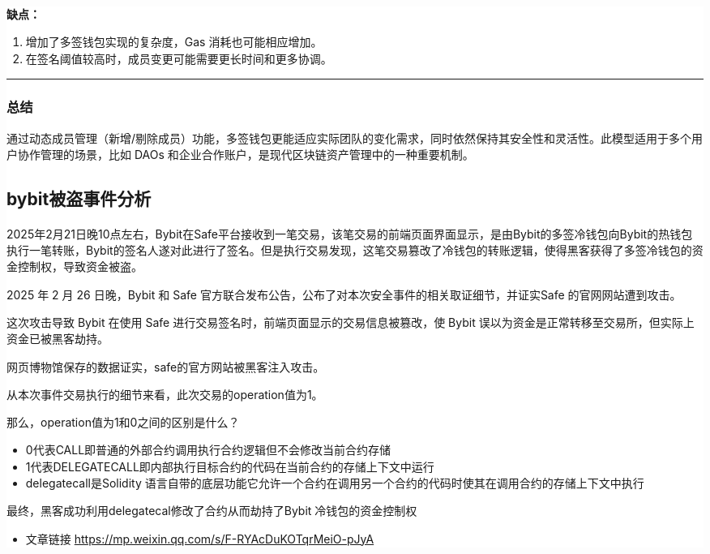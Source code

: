 **缺点：**
1. 增加了多签钱包实现的复杂度，Gas 消耗也可能相应增加。
2. 在签名阈值较高时，成员变更可能需要更长时间和更多协调。

---

### **总结**

通过动态成员管理（新增/剔除成员）功能，多签钱包更能适应实际团队的变化需求，同时依然保持其安全性和灵活性。此模型适用于多个用户协作管理的场景，比如 DAOs 和企业合作账户，是现代区块链资产管理中的一种重要机制。


## bybit被盗事件分析


2025年2月21日晚10点左右，Bybit在Safe平台接收到一笔交易，该笔交易的前端页面界面显示，是由Bybit的多签冷钱包向Bybit的热钱包执行一笔转账，Bybit的签名人遂对此进行了签名。但是执行交易发现，这笔交易篡改了冷钱包的转账逻辑，使得黑客获得了多签冷钱包的资金控制权，导致资金被盗。

2025 年 2 月 26 日晚，Bybit 和 Safe 官方联合发布公告，公布了对本次安全事件的相关取证细节，并证实Safe 的官网网站遭到攻击。

这次攻击导致 Bybit 在使用 Safe 进行交易签名时，前端页面显示的交易信息被篡改，使 Bybit 误以为资金是正常转移至交易所，但实际上资金已被黑客劫持。

网页博物馆保存的数据证实，safe的官方网站被黑客注入攻击。

从本次事件交易执行的细节来看，此次交易的operation值为1。

那么，operation值为1和0之间的区别是什么？

- 0代表CALL即普通的外部合约调用执行合约逻辑但不会修改当前合约存储
- 1代表DELEGATECALL即内部执行目标合约的代码在当前合约的存储上下文中运行
- delegatecall是Solidity 语言自带的底层功能它允许一个合约在调用另一个合约的代码时使其在调用合约的存储上下文中执行

最终，黑客成功利用delegatecal修改了合约从而劫持了Bybit 冷钱包的资金控制权

- 文章链接
https://mp.weixin.qq.com/s/F-RYAcDuKOTqrMeiO-pJyA